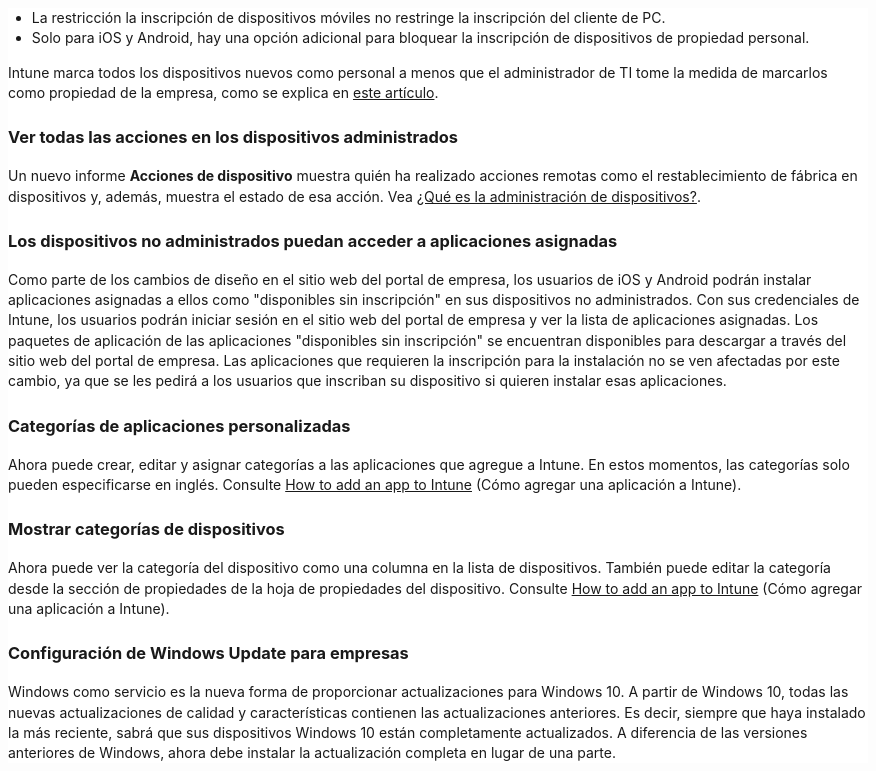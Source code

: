* La restricción la inscripción de dispositivos móviles no restringe la inscripción del cliente de PC.  
* Solo para iOS y Android, hay una opción adicional para bloquear la inscripción de dispositivos de propiedad personal.

Intune marca todos los dispositivos nuevos como personal a menos que el administrador de TI tome la medida de marcarlos como propiedad de la empresa, como se explica en [este artículo](https://docs.microsoft.com/en-us/intune/deploy-use/manage-corporate-owned-devices).

### <a name="view-all-actions-on-managed-devices---677150--"></a>Ver todas las acciones en los dispositivos administrados 
Un nuevo informe __Acciones de dispositivo__ muestra quién ha realizado acciones remotas como el restablecimiento de fábrica en dispositivos y, además, muestra el estado de esa acción. Vea [¿Qué es la administración de dispositivos?](https://docs.microsoft.com/intune-azure/manage-devices/what-is).

### <a name="non-managed-devices-can-access-assigned-apps---664691--"></a>Los dispositivos no administrados puedan acceder a aplicaciones asignadas 
Como parte de los cambios de diseño en el sitio web del portal de empresa, los usuarios de iOS y Android podrán instalar aplicaciones asignadas a ellos como "disponibles sin inscripción" en sus dispositivos no administrados. Con sus credenciales de Intune, los usuarios podrán iniciar sesión en el sitio web del portal de empresa y ver la lista de aplicaciones asignadas. Los paquetes de aplicación de las aplicaciones "disponibles sin inscripción" se encuentran disponibles para descargar a través del sitio web del portal de empresa. Las aplicaciones que requieren la inscripción para la instalación no se ven afectadas por este cambio, ya que se les pedirá a los usuarios que inscriban su dispositivo si quieren instalar esas aplicaciones.

### <a name="custom-app-categories---748805--"></a>Categorías de aplicaciones personalizadas 
Ahora puede crear, editar y asignar categorías a las aplicaciones que agregue a Intune. En estos momentos, las categorías solo pueden especificarse en inglés.
Consulte [How to add an app to Intune](/intune-azure/manage-apps/add-apps) (Cómo agregar una aplicación a Intune).

### <a name="display-device-categories---814654--"></a>Mostrar categorías de dispositivos 
Ahora puede ver la categoría del dispositivo como una columna en la lista de dispositivos. También puede editar la categoría desde la sección de propiedades de la hoja de propiedades del dispositivo. Consulte [How to add an app to Intune](/intune-azure/manage-apps/add-apps) (Cómo agregar una aplicación a Intune).

### <a name="configure-windows-update-for-business-settings---776716--"></a>Configuración de Windows Update para empresas 

Windows como servicio es la nueva forma de proporcionar actualizaciones para Windows 10. A partir de Windows 10, todas las nuevas actualizaciones de calidad y características contienen las actualizaciones anteriores. Es decir, siempre que haya instalado la más reciente, sabrá que sus dispositivos Windows 10 están completamente actualizados. A diferencia de las versiones anteriores de Windows, ahora debe instalar la actualización completa en lugar de una parte.
